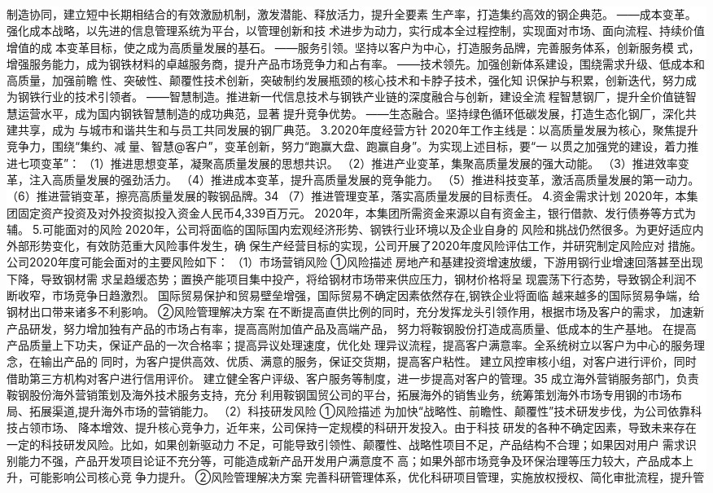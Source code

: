 制造协同，建立短中长期相结合的有效激励机制，激发潜能、释放活力，提升全要素
生产率，打造集约高效的钢企典范。
——成本变革。强化成本战略，以先进的信息管理系统为平台，以管理创新和技
术进步为动力，实行成本全过程控制，实现面对市场、面向流程、持续价值增值的成
本变革目标，使之成为高质量发展的基石。
——服务引领。坚持以客户为中心，打造服务品牌，完善服务体系，创新服务模
式，增强服务能力，成为钢铁材料的卓越服务商，提升产品市场竞争力和占有率。
——技术领先。加强创新体系建设，围绕需求升级、低成本和高质量，加强前瞻
性、突破性、颠覆性技术创新，突破制约发展瓶颈的核心技术和卡脖子技术，强化知
识保护与积累，创新迭代，努力成为钢铁行业的技术引领者。
——智慧制造。推进新一代信息技术与钢铁产业链的深度融合与创新，建设全流
程智慧钢厂，提升全价值链智慧运营水平，成为国内钢铁智慧制造的成功典范，显著
提升竞争优势。
——生态融合。坚持绿色循环低碳发展，打造生态化钢厂，深化共建共享，成为
与城市和谐共生和与员工共同发展的钢厂典范。
3.2020年度经营方针
2020年工作主线是：以高质量发展为核心，聚焦提升竞争力，围绕“集约、减
量、智慧@客户”，变革创新，努力“跑赢大盘、跑赢自身”。为实现上述目标，要“一
以贯之加强党的建设，着力推进七项变革”：
（1）推进思想变革，凝聚高质量发展的思想共识。
（2）推进产业变革，集聚高质量发展的强大动能。
（3）推进效率变革，注入高质量发展的强劲活力。
（4）推进成本变革，提升高质量发展的竞争能力。
（5）推进科技变革，激活高质量发展的第一动力。
（6）推进营销变革，擦亮高质量发展的鞍钢品牌。34
（7）推进管理变革，落实高质量发展的目标责任。
4.资金需求计划
2020年，本集团固定资产投资及对外投资拟投入资金人民币4,339百万元。
2020年，本集团所需资金来源以自有资金主，银行借款、发行债券等方式为辅。
5.可能面对的风险
2020年，公司将面临的国际国内宏观经济形势、钢铁行业环境以及企业自身的
风险和挑战仍然很多。为更好适应内外部形势变化，有效防范重大风险事件发生，确
保生产经营目标的实现，公司开展了2020年度风险评估工作，并研究制定风险应对
措施。公司2020年度可能会面对的主要风险如下：
（1）市场营销风险
①风险描述
房地产和基建投资增速放缓，下游用钢行业增速回落甚至出现下降，导致钢材需
求呈趋缓态势；置换产能项目集中投产，将给钢材市场带来供应压力，钢材价格将呈
现震荡下行态势，导致钢企利润不断收窄，市场竞争日趋激烈。
国际贸易保护和贸易壁垒增强，国际贸易不确定因素依然存在,钢铁企业将面临
越来越多的国际贸易争端，给钢材出口带来诸多不利影响。
②风险管理解决方案
在不断提高直供比例的同时，充分发挥龙头引领作用，根据市场及客户的需求，
加速新产品研发，努力增加独有产品的市场占有率，提高高附加值产品及高端产品，
努力将鞍钢股份打造成高质量、低成本的生产基地。
在提高产品质量上下功夫，保证产品的一次合格率；提高异议处理速度，优化处
理异议流程，提高客户满意率。全系统树立以客户为中心的服务理念，在输出产品的
同时，为客户提供高效、优质、满意的服务，保证交货期，提高客户粘性。
建立风控审核小组，对客户进行评价，同时借助第三方机构对客户进行信用评价。
建立健全客户评级、客户服务等制度，进一步提高对客户的管理。35
成立海外营销服务部门，负责鞍钢股份海外营销策划及海外技术服务支持，充分
利用鞍钢国贸公司的平台，拓展海外的销售业务，统筹策划海外市场专用钢的市场布
局、拓展渠道,提升海外市场的营销能力。
（2）科技研发风险
①风险描述
为加快“战略性、前瞻性、颠覆性”技术研发步伐，为公司依靠科技占领市场、
降本增效、提升核心竞争力，近年来，公司保持一定规模的科研开发投入。由于科技
研发的各种不确定因素，导致未来存在一定的科技研发风险。比如，如果创新驱动力
不足，可能导致引领性、颠覆性、战略性项目不足，产品结构不合理；如果因对用户
需求识别能力不强，产品开发项目论证不充分等，可能造成新产品开发用户满意度不
高；如果外部市场竞争及环保治理等压力较大，产品成本上升，可能影响公司核心竞
争力提升。
②风险管理解决方案
完善科研管理体系，优化科研项目管理，实施放权授权、简化审批流程，提升管
